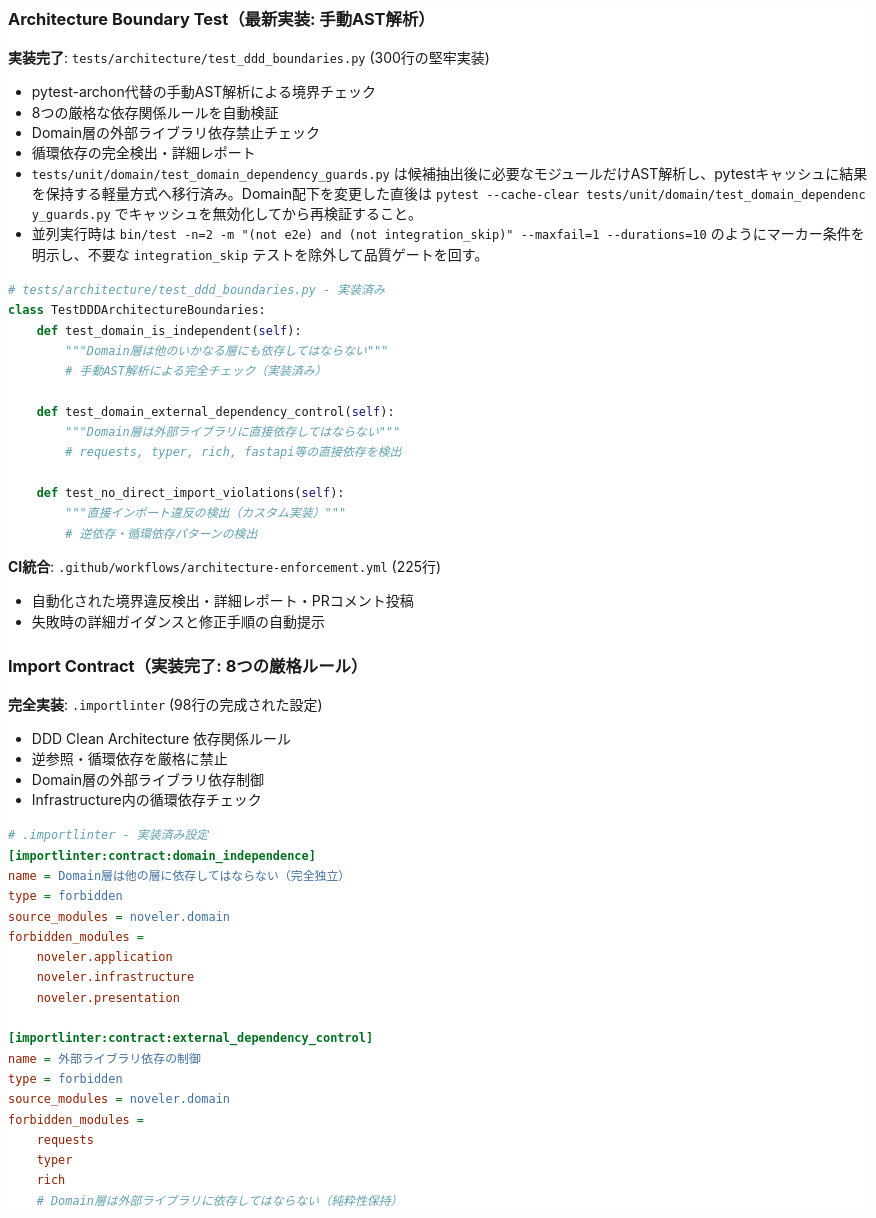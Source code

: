 
### Architecture Boundary Test（最新実装: 手動AST解析）

**実装完了**: `tests/architecture/test_ddd_boundaries.py` (300行の堅牢実装)
- pytest-archon代替の手動AST解析による境界チェック
- 8つの厳格な依存関係ルールを自動検証
- Domain層の外部ライブラリ依存禁止チェック
- 循環依存の完全検出・詳細レポート
- `tests/unit/domain/test_domain_dependency_guards.py` は候補抽出後に必要なモジュールだけAST解析し、pytestキャッシュに結果を保持する軽量方式へ移行済み。Domain配下を変更した直後は `pytest --cache-clear tests/unit/domain/test_domain_dependency_guards.py` でキャッシュを無効化してから再検証すること。
- 並列実行時は `bin/test -n=2 -m "(not e2e) and (not integration_skip)" --maxfail=1 --durations=10` のようにマーカー条件を明示し、不要な `integration_skip` テストを除外して品質ゲートを回す。

```python
# tests/architecture/test_ddd_boundaries.py - 実装済み
class TestDDDArchitectureBoundaries:
    def test_domain_is_independent(self):
        """Domain層は他のいかなる層にも依存してはならない"""
        # 手動AST解析による完全チェック（実装済み）

    def test_domain_external_dependency_control(self):
        """Domain層は外部ライブラリに直接依存してはならない"""
        # requests, typer, rich, fastapi等の直接依存を検出

    def test_no_direct_import_violations(self):
        """直接インポート違反の検出（カスタム実装）"""
        # 逆依存・循環依存パターンの検出
```

**CI統合**: `.github/workflows/architecture-enforcement.yml` (225行)
- 自動化された境界違反検出・詳細レポート・PRコメント投稿
- 失敗時の詳細ガイダンスと修正手順の自動提示

### Import Contract（実装完了: 8つの厳格ルール）

**完全実装**: `.importlinter` (98行の完成された設定)
- DDD Clean Architecture 依存関係ルール
- 逆参照・循環依存を厳格に禁止
- Domain層の外部ライブラリ依存制御
- Infrastructure内の循環依存チェック

```ini
# .importlinter - 実装済み設定
[importlinter:contract:domain_independence]
name = Domain層は他の層に依存してはならない（完全独立）
type = forbidden
source_modules = noveler.domain
forbidden_modules =
    noveler.application
    noveler.infrastructure
    noveler.presentation

[importlinter:contract:external_dependency_control]
name = 外部ライブラリ依存の制御
type = forbidden
source_modules = noveler.domain
forbidden_modules =
    requests
    typer
    rich
    # Domain層は外部ライブラリに依存してはならない（純粋性保持）
```
